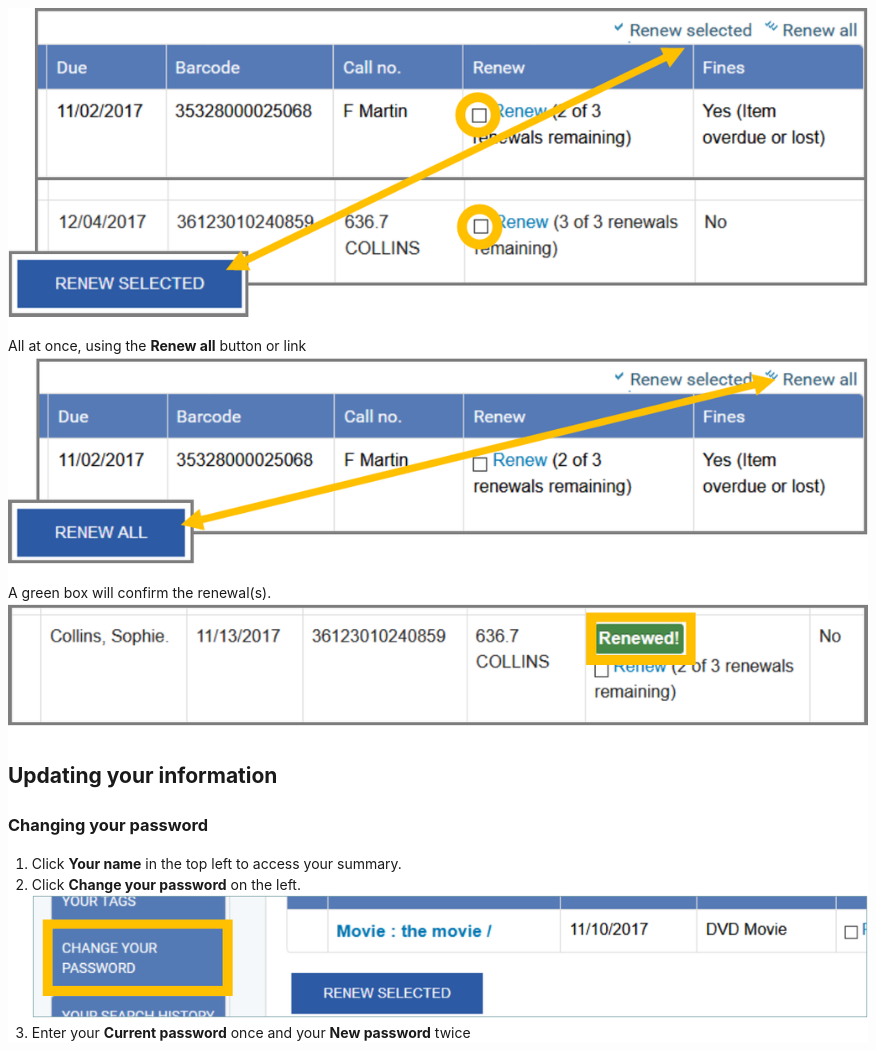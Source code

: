 ![alt text](assets/opac_renew2.png)

All at once, using the **Renew all** button or link
![alt text](assets/opac_renew3.png)

A green box will confirm the renewal(s).
![alt text](assets/opac_renew4.png)

## Updating your information

### Changing your password
1. Click **Your name** in the top left to access your summary.
2. Click **Change your password** on the left.
![alt text](assets/opac_password1.png)
3. Enter your **Current password** once and your **New password** twice